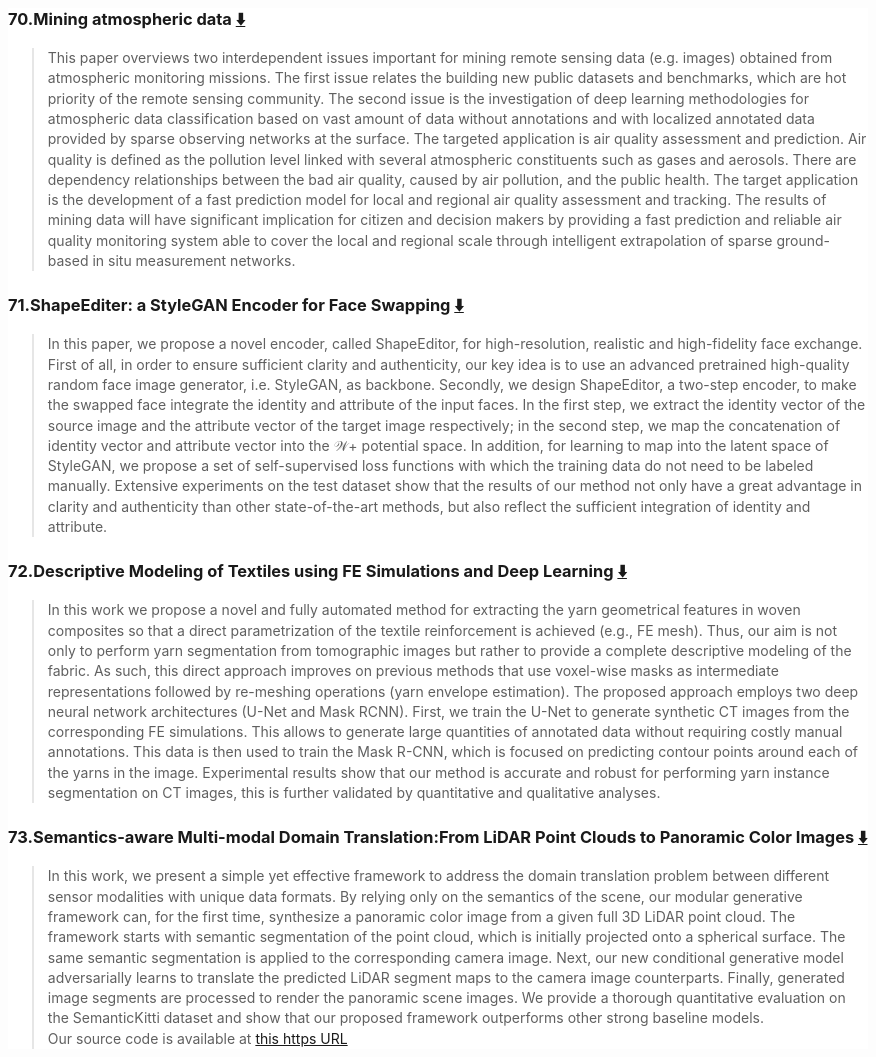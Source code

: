 ### 70.Mining atmospheric data  [ :arrow_down: ](https://arxiv.org/pdf/2106.13992.pdf)
>  This paper overviews two interdependent issues important for mining remote sensing data (e.g. images) obtained from atmospheric monitoring missions. The first issue relates the building new public datasets and benchmarks, which are hot priority of the remote sensing community. The second issue is the investigation of deep learning methodologies for atmospheric data classification based on vast amount of data without annotations and with localized annotated data provided by sparse observing networks at the surface. The targeted application is air quality assessment and prediction. Air quality is defined as the pollution level linked with several atmospheric constituents such as gases and aerosols. There are dependency relationships between the bad air quality, caused by air pollution, and the public health. The target application is the development of a fast prediction model for local and regional air quality assessment and tracking. The results of mining data will have significant implication for citizen and decision makers by providing a fast prediction and reliable air quality monitoring system able to cover the local and regional scale through intelligent extrapolation of sparse ground-based in situ measurement networks.      
### 71.ShapeEditer: a StyleGAN Encoder for Face Swapping  [ :arrow_down: ](https://arxiv.org/pdf/2106.13984.pdf)
>  In this paper, we propose a novel encoder, called ShapeEditor, for high-resolution, realistic and high-fidelity face exchange. First of all, in order to ensure sufficient clarity and authenticity, our key idea is to use an advanced pretrained high-quality random face image generator, i.e. StyleGAN, as backbone. Secondly, we design ShapeEditor, a two-step encoder, to make the swapped face integrate the identity and attribute of the input faces. In the first step, we extract the identity vector of the source image and the attribute vector of the target image respectively; in the second step, we map the concatenation of identity vector and attribute vector into the $\mathcal{W+}$ potential space. In addition, for learning to map into the latent space of StyleGAN, we propose a set of self-supervised loss functions with which the training data do not need to be labeled manually. Extensive experiments on the test dataset show that the results of our method not only have a great advantage in clarity and authenticity than other state-of-the-art methods, but also reflect the sufficient integration of identity and attribute.      
### 72.Descriptive Modeling of Textiles using FE Simulations and Deep Learning  [ :arrow_down: ](https://arxiv.org/pdf/2106.13982.pdf)
>  In this work we propose a novel and fully automated method for extracting the yarn geometrical features in woven composites so that a direct parametrization of the textile reinforcement is achieved (e.g., FE mesh). Thus, our aim is not only to perform yarn segmentation from tomographic images but rather to provide a complete descriptive modeling of the fabric. As such, this direct approach improves on previous methods that use voxel-wise masks as intermediate representations followed by re-meshing operations (yarn envelope estimation). The proposed approach employs two deep neural network architectures (U-Net and Mask RCNN). First, we train the U-Net to generate synthetic CT images from the corresponding FE simulations. This allows to generate large quantities of annotated data without requiring costly manual annotations. This data is then used to train the Mask R-CNN, which is focused on predicting contour points around each of the yarns in the image. Experimental results show that our method is accurate and robust for performing yarn instance segmentation on CT images, this is further validated by quantitative and qualitative analyses.      
### 73.Semantics-aware Multi-modal Domain Translation:From LiDAR Point Clouds to Panoramic Color Images  [ :arrow_down: ](https://arxiv.org/pdf/2106.13974.pdf)
>  In this work, we present a simple yet effective framework to address the domain translation problem between different sensor modalities with unique data formats. By relying only on the semantics of the scene, our modular generative framework can, for the first time, synthesize a panoramic color image from a given full 3D LiDAR point cloud. The framework starts with semantic segmentation of the point cloud, which is initially projected onto a spherical surface. The same semantic segmentation is applied to the corresponding camera image. Next, our new conditional generative model adversarially learns to translate the predicted LiDAR segment maps to the camera image counterparts. Finally, generated image segments are processed to render the panoramic scene images. We provide a thorough quantitative evaluation on the SemanticKitti dataset and show that our proposed framework outperforms other strong baseline models. <br>Our source code is available at <a class="link-external link-https" href="https://github.com/halmstad-University/TITAN-NET" rel="external noopener nofollow">this https URL</a>      